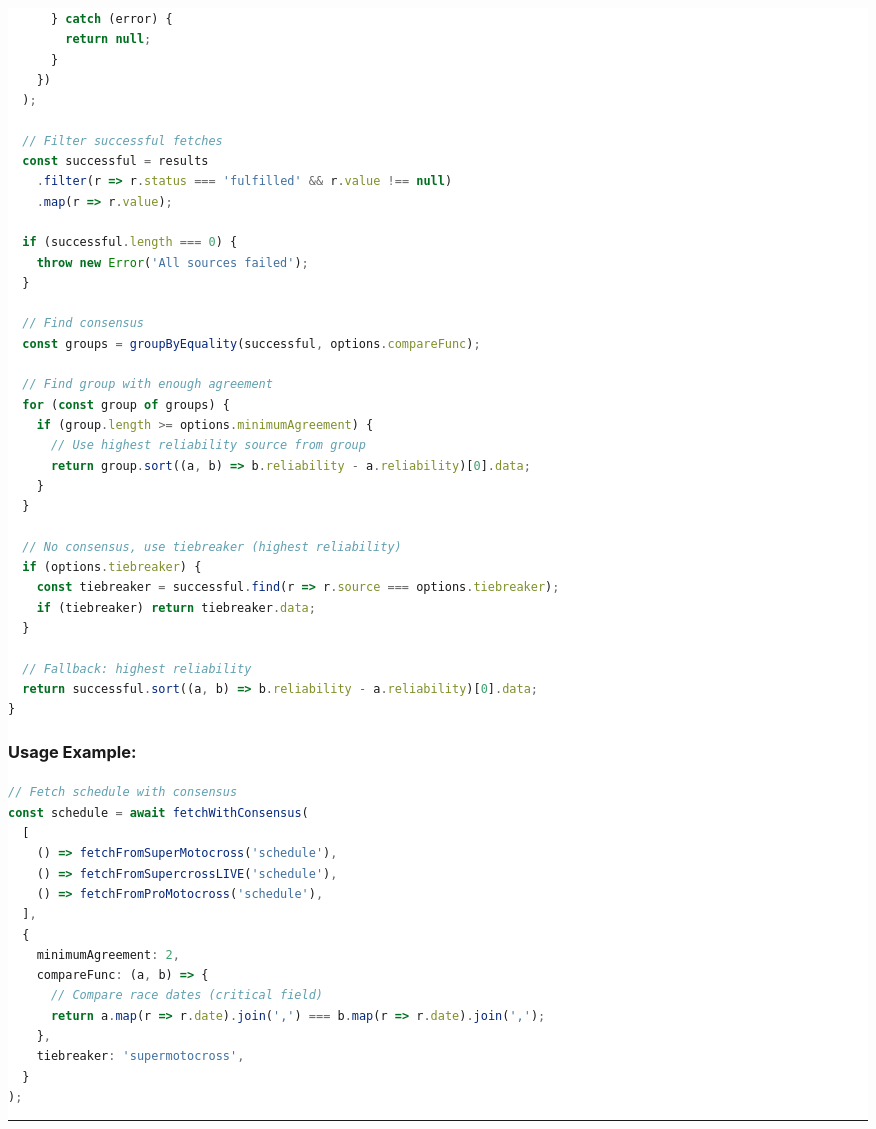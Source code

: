 ```typescript
      } catch (error) {
        return null;
      }
    })
  );

  // Filter successful fetches
  const successful = results
    .filter(r => r.status === 'fulfilled' && r.value !== null)
    .map(r => r.value);

  if (successful.length === 0) {
    throw new Error('All sources failed');
  }

  // Find consensus
  const groups = groupByEquality(successful, options.compareFunc);

  // Find group with enough agreement
  for (const group of groups) {
    if (group.length >= options.minimumAgreement) {
      // Use highest reliability source from group
      return group.sort((a, b) => b.reliability - a.reliability)[0].data;
    }
  }

  // No consensus, use tiebreaker (highest reliability)
  if (options.tiebreaker) {
    const tiebreaker = successful.find(r => r.source === options.tiebreaker);
    if (tiebreaker) return tiebreaker.data;
  }

  // Fallback: highest reliability
  return successful.sort((a, b) => b.reliability - a.reliability)[0].data;
}
```

### Usage Example:

```typescript
// Fetch schedule with consensus
const schedule = await fetchWithConsensus(
  [
    () => fetchFromSuperMotocross('schedule'),
    () => fetchFromSupercrossLIVE('schedule'),
    () => fetchFromProMotocross('schedule'),
  ],
  {
    minimumAgreement: 2,
    compareFunc: (a, b) => {
      // Compare race dates (critical field)
      return a.map(r => r.date).join(',') === b.map(r => r.date).join(',');
    },
    tiebreaker: 'supermotocross',
  }
);
```

---
